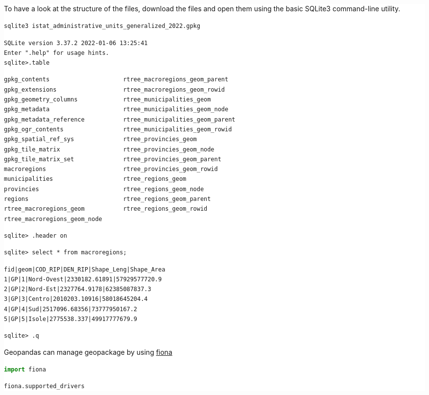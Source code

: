 To have a look at the structure of the files, download the files and open them using the basic SQLite3 command-line utility.

```
sqlite3 istat_administrative_units_generalized_2022.gpkg
```
```
SQLite version 3.37.2 2022-01-06 13:25:41
Enter ".help" for usage hints.
sqlite>.table
```
```
gpkg_contents                     rtree_macroregions_geom_parent  
gpkg_extensions                   rtree_macroregions_geom_rowid   
gpkg_geometry_columns             rtree_municipalities_geom       
gpkg_metadata                     rtree_municipalities_geom_node  
gpkg_metadata_reference           rtree_municipalities_geom_parent
gpkg_ogr_contents                 rtree_municipalities_geom_rowid 
gpkg_spatial_ref_sys              rtree_provincies_geom           
gpkg_tile_matrix                  rtree_provincies_geom_node      
gpkg_tile_matrix_set              rtree_provincies_geom_parent    
macroregions                      rtree_provincies_geom_rowid     
municipalities                    rtree_regions_geom              
provincies                        rtree_regions_geom_node         
regions                           rtree_regions_geom_parent       
rtree_macroregions_geom           rtree_regions_geom_rowid        
rtree_macroregions_geom_node     
```
```
sqlite> .header on
```


```
sqlite> select * from macroregions;
```
```
fid|geom|COD_RIP|DEN_RIP|Shape_Leng|Shape_Area
1|GP|1|Nord-Ovest|2330182.61891|57929577720.9
2|GP|2|Nord-Est|2327764.9178|62385087837.3
3|GP|3|Centro|2010203.10916|58018645204.4
4|GP|4|Sud|2517096.68356|73777950167.2
5|GP|5|Isole|2775538.337|49917777679.9
```
```
sqlite> .q
```

Geopandas can manage geopackage by using [fiona](https://github.com/Toblerity/Fiona)


```python
import fiona
```


```python
fiona.supported_drivers
```
